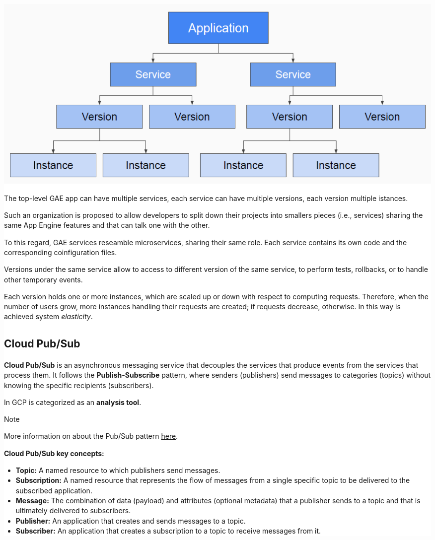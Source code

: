 ![alt text](../assets/images/image-13.png)

The top-level GAE app can have multiple services, each service can have multiple versions, each version multiple istances. 

Such an organization is proposed to allow developers to split down their projects into smallers pieces (i.e., services) sharing the same App Engine features and that can talk one with the other. 

To this regard, GAE services reseamble microservices, sharing their same role. Each service contains its own code and the corresponding coinfiguration files. 

Versions under the same service allow to access to different version of the same service, to perform tests, rollbacks, or to handle other temporary events. 

Each version holds one or more instances, which are scaled up or down with respect to computing requests. Therefore, when the number of users grow, more instances handling their requests are created; if requests decrease, otherwise. In this way is achieved system *elasticity*.


## Cloud Pub/Sub 



**Cloud Pub/Sub** is an asynchronous messaging service that decouples the services that produce events from the services that process them. It follows the **Publish-Subscribe** pattern, where senders (publishers) send messages to categories (topics) without knowing the specific recipients (subscribers).

In GCP is categorized as an **analysis tool**.

> [!NOTE]
> 
> More information on about the Pub/Sub pattern [here](https://dreams.news/articles/i-design-pattern-parliamo-di-publish-subscribe).


**Cloud Pub/Sub key concepts:**
- **Topic:** A named resource to which publishers send messages.
- **Subscription:** A named resource that represents the flow of messages from a single specific topic to be delivered to the subscribed application.
- **Message:** The combination of data (payload) and attributes (optional metadata) that a publisher sends to a topic and that is ultimately delivered to subscribers.
- **Publisher:** An application that creates and sends messages to a topic.
- **Subscriber:** An application that creates a subscription to a topic to receive messages from it.
